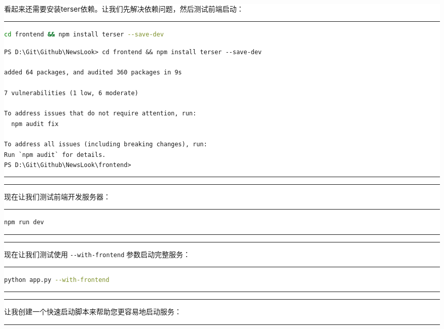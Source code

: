 看起来还需要安装terser依赖。让我们先解决依赖问题，然后测试前端启动：

---

```bash
cd frontend && npm install terser --save-dev
```

```
PS D:\Git\Github\NewsLook> cd frontend && npm install terser --save-dev

added 64 packages, and audited 360 packages in 9s

7 vulnerabilities (1 low, 6 moderate)

To address issues that do not require attention, run:
  npm audit fix

To address all issues (including breaking changes), run:
Run `npm audit` for details.
PS D:\Git\Github\NewsLook\frontend>
```

---



---

现在让我们测试前端开发服务器：

---

```bash
npm run dev
```

---



---

现在让我们测试使用 `--with-frontend` 参数启动完整服务：

---

```bash
python app.py --with-frontend
```

---



---

让我创建一个快速启动脚本来帮助您更容易地启动服务：

---
